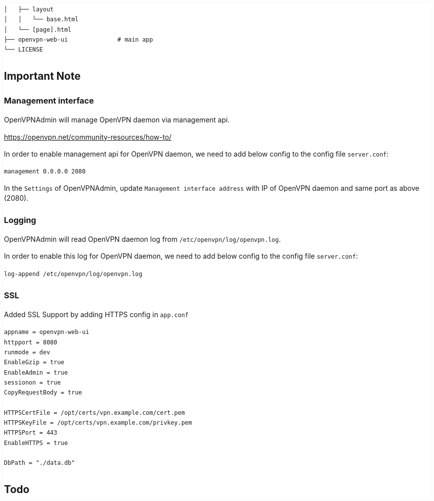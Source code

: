     │   ├── layout
    │   │   └── base.html
    │   └── [page].html
    ├── openvpn-web-ui              # main app
    └── LICENSE

## Important Note

### Management interface

OpenVPNAdmin will manage OpenVPN daemon via management api.

https://openvpn.net/community-resources/how-to/

In order to enable management api for OpenVPN daemon, we need to add below config to the config file `server.conf`:

`management 0.0.0.0 2080`

In the `Settings` of OpenVPNAdmin, update `Management interface address` with IP of OpenVPN daemon and same port as above (2080).

### Logging

OpenVPNAdmin will read OpenVPN daemon log from `/etc/openvpn/log/openvpn.log`.

In order to enable this log for OpenVPN daemon, we need to add below config to the config file `server.conf`:

`log-append /etc/openvpn/log/openvpn.log`

### SSL

Added SSL Support by adding HTTPS config in `app.conf`

```
appname = openvpn-web-ui
httpport = 8080
runmode = dev
EnableGzip = true
EnableAdmin = true
sessionon = true
CopyRequestBody = true

HTTPSCertFile = /opt/certs/vpn.example.com/cert.pem
HTTPSKeyFile = /opt/certs/vpn.example.com/privkey.pem
HTTPSPort = 443
EnableHTTPS = true

DbPath = "./data.db"
```

## Todo
